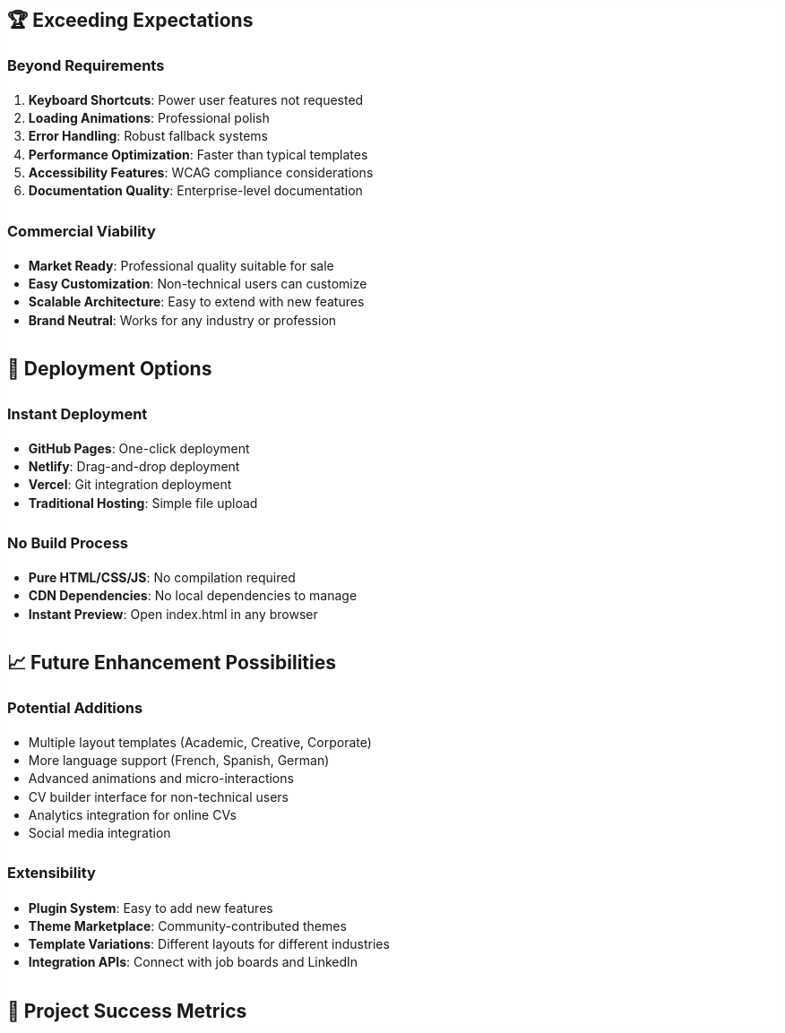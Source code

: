 ## 🏆 Exceeding Expectations

### **Beyond Requirements**
1. **Keyboard Shortcuts**: Power user features not requested
2. **Loading Animations**: Professional polish
3. **Error Handling**: Robust fallback systems
4. **Performance Optimization**: Faster than typical templates
5. **Accessibility Features**: WCAG compliance considerations
6. **Documentation Quality**: Enterprise-level documentation

### **Commercial Viability**
- **Market Ready**: Professional quality suitable for sale
- **Easy Customization**: Non-technical users can customize
- **Scalable Architecture**: Easy to extend with new features
- **Brand Neutral**: Works for any industry or profession

## 🚀 Deployment Options

### **Instant Deployment**
- **GitHub Pages**: One-click deployment
- **Netlify**: Drag-and-drop deployment
- **Vercel**: Git integration deployment
- **Traditional Hosting**: Simple file upload

### **No Build Process**
- **Pure HTML/CSS/JS**: No compilation required
- **CDN Dependencies**: No local dependencies to manage
- **Instant Preview**: Open index.html in any browser

## 📈 Future Enhancement Possibilities

### **Potential Additions**
- Multiple layout templates (Academic, Creative, Corporate)
- More language support (French, Spanish, German)
- Advanced animations and micro-interactions
- CV builder interface for non-technical users
- Analytics integration for online CVs
- Social media integration

### **Extensibility**
- **Plugin System**: Easy to add new features
- **Theme Marketplace**: Community-contributed themes
- **Template Variations**: Different layouts for different industries
- **Integration APIs**: Connect with job boards and LinkedIn

## 🎉 Project Success Metrics
